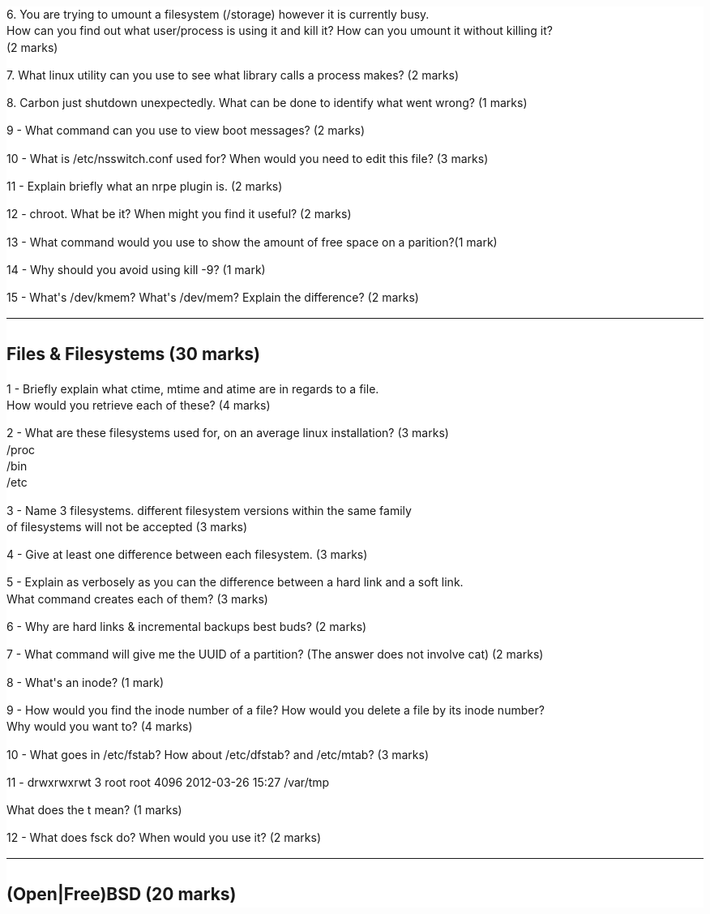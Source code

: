 6\. You are trying to umount a filesystem (/storage) however it is currently busy.  
How can you find out what user/process is using it and kill it? How can you umount it without killing it?  
(2 marks)  

7\. What linux utility can you use to see what library calls a process makes? (2 marks)  

8\. Carbon just shutdown unexpectedly. What can be done to identify what went wrong? (1 marks)  

9 - What command can you use to view boot messages? (2 marks)  

10 - What is /etc/nsswitch.conf used for? When would you need to edit this file? (3 marks)  

11 - Explain briefly what an nrpe plugin is. (2 marks)  

12 - chroot. What be it? When might you find it useful? (2 marks)  

13 - What command would you use to show the amount of free space on a parition?(1 mark)  

14 - Why should you avoid using kill -9? (1 mark)  

15 - What's /dev/kmem? What's /dev/mem? Explain the difference? (2 marks)  

-------------------------------  
Files & Filesystems (30 marks)  
-------------------------------  

1 - Briefly explain what ctime, mtime and atime are in regards to a file.  
How would you retrieve each of these? (4 marks)  

2 - What are these filesystems used for, on an average linux installation? (3 marks)  
/proc  
/bin  
/etc  

3 - Name 3 filesystems. different filesystem versions within the same family  
of filesystems will not be accepted (3 marks)  

4 - Give at least one difference between each filesystem. (3 marks)  

5 - Explain as verbosely as you can the difference between a hard link and a soft link.  
What command creates each of them? (3 marks)  

6 - Why are hard links & incremental backups best buds? (2 marks)  

7 - What command will give me the UUID of a partition? (The answer does not involve cat) (2 marks)  

8 - What's an inode? (1 mark)  

9 - How would you find the inode number of a file? How would you delete a file by its inode number?  
Why would you want to? (4 marks)  

10 - What goes in /etc/fstab? How about /etc/dfstab? and /etc/mtab? (3 marks)  

11 - drwxrwxrwt 3 root root 4096 2012-03-26 15:27 /var/tmp  

What does the t mean? (1 marks)  

12 - What does fsck do? When would you use it? (2 marks)  

-----------------------------  
(Open|Free)BSD (20 marks)  
-----------------------------  
